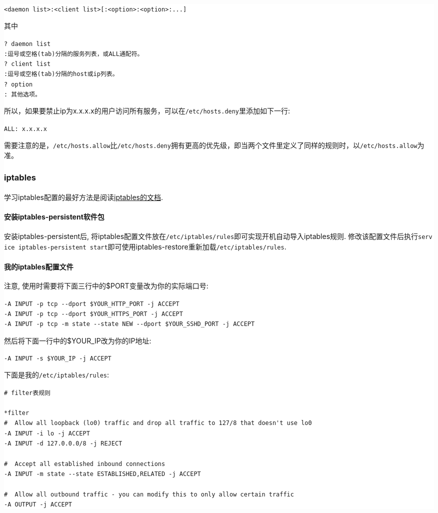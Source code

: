 	<daemon list>:<client list>[:<option>:<option>:...]

其中

    ? daemon list 
    :逗号或空格(tab)分隔的服务列表，或ALL通配符。
    ? client list 
    :逗号或空格(tab)分隔的host或ip列表。
    ? option 
    : 其他选项。

所以，如果要禁止ip为x.x.x.x的用户访问所有服务，可以在`/etc/hosts.deny`里添加如下一行:
	
	ALL: x.x.x.x

需要注意的是，`/etc/hosts.allow`比`/etc/hosts.deny`拥有更高的优先级，即当两个文件里定义了同样的规则时，以`/etc/hosts.allow`为准。
### iptables

学习iptables配置的最好方法是阅读[iptables的文档](http://www.netfilter.org/documentation/).
#### 安装iptables-persistent软件包

安装iptables-persistent后, 将iptables配置文件放在`/etc/iptables/rules`即可实现开机自动导入iptables规则. 修改该配置文件后执行`service iptables-persistent start`即可使用iptables-restore重新加载`/etc/iptables/rules`.
#### 我的iptables配置文件

注意, 使用时需要将下面三行中的$PORT变量改为你的实际端口号:

	-A INPUT -p tcp --dport $YOUR_HTTP_PORT -j ACCEPT
	-A INPUT -p tcp --dport $YOUR_HTTPS_PORT -j ACCEPT
	-A INPUT -p tcp -m state --state NEW --dport $YOUR_SSHD_PORT -j ACCEPT

然后将下面一行中的$YOUR_IP改为你的IP地址:
	
	-A INPUT -s $YOUR_IP -j ACCEPT 

下面是我的`/etc/iptables/rules`:

    # filter表规则
    
    *filter
    #  Allow all loopback (lo0) traffic and drop all traffic to 127/8 that doesn't use lo0
    -A INPUT -i lo -j ACCEPT
    -A INPUT -d 127.0.0.0/8 -j REJECT

    #  Accept all established inbound connections
    -A INPUT -m state --state ESTABLISHED,RELATED -j ACCEPT

    #  Allow all outbound traffic - you can modify this to only allow certain traffic
    -A OUTPUT -j ACCEPT


[^1]: 参考[Ssh exchange identification: Connection closed by remote host](https://www.linode.com/wiki/index.php/Ssh_exchange_identification:_Connection_closed_by_remote_host)，引用于2014-03-10。
